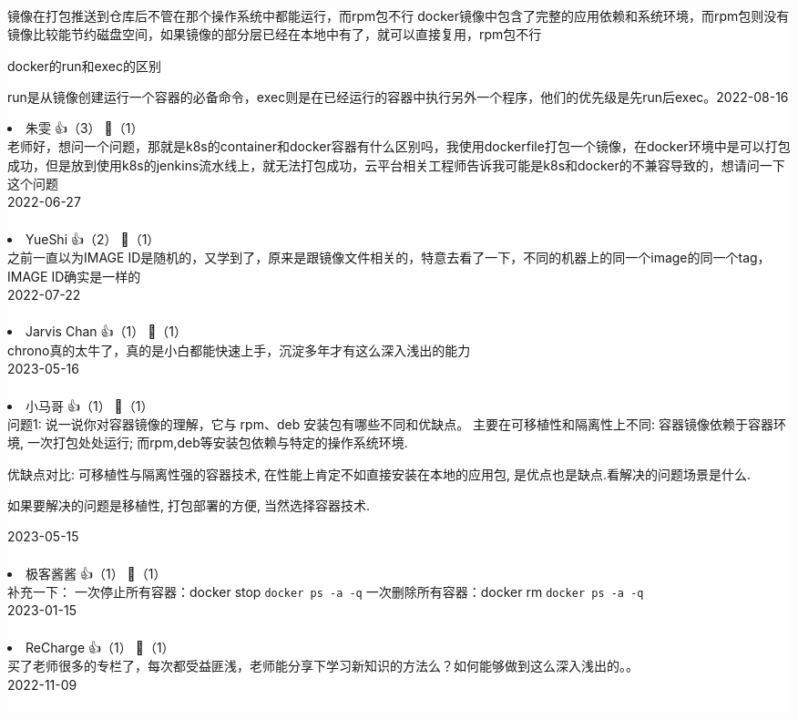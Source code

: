 镜像在打包推送到仓库后不管在那个操作系统中都能运行，而rpm包不行
docker镜像中包含了完整的应用依赖和系统环境，而rpm包则没有
镜像比较能节约磁盘空间，如果镜像的部分层已经在本地中有了，就可以直接复用，rpm包不行


docker的run和exec的区别

run是从镜像创建运行一个容器的必备命令，exec则是在已经运行的容器中执行另外一个程序，他们的优先级是先run后exec。</div>2022-08-16</li><br/><li><span>朱雯</span> 👍（3） 💬（1）<div>老师好，想问一个问题，那就是k8s的container和docker容器有什么区别吗，我使用dockerfile打包一个镜像，在docker环境中是可以打包成功，但是放到使用k8s的jenkins流水线上，就无法打包成功，云平台相关工程师告诉我可能是k8s和docker的不兼容导致的，想请问一下这个问题</div>2022-06-27</li><br/><li><span>YueShi</span> 👍（2） 💬（1）<div>之前一直以为IMAGE ID是随机的，又学到了，原来是跟镜像文件相关的，特意去看了一下，不同的机器上的同一个image的同一个tag，IMAGE ID确实是一样的</div>2022-07-22</li><br/><li><span>Jarvis Chan</span> 👍（1） 💬（1）<div>chrono真的太牛了，真的是小白都能快速上手，沉淀多年才有这么深入浅出的能力</div>2023-05-16</li><br/><li><span>小马哥</span> 👍（1） 💬（1）<div>问题1: 说一说你对容器镜像的理解，它与 rpm、deb 安装包有哪些不同和优缺点。
主要在可移植性和隔离性上不同: 容器镜像依赖于容器环境, 一次打包处处运行; 而rpm,deb等安装包依赖与特定的操作系统环境.

优缺点对比: 可移植性与隔离性强的容器技术, 在性能上肯定不如直接安装在本地的应用包, 是优点也是缺点.看解决的问题场景是什么.

如果要解决的问题是移植性, 打包部署的方便, 当然选择容器技术. </div>2023-05-15</li><br/><li><span>极客酱酱</span> 👍（1） 💬（1）<div>补充一下：
一次停止所有容器：docker stop `docker ps -a -q`
一次删除所有容器：docker rm    `docker ps -a -q`</div>2023-01-15</li><br/><li><span>ReCharge</span> 👍（1） 💬（1）<div>买了老师很多的专栏了，每次都受益匪浅，老师能分享下学习新知识的方法么？如何能够做到这么深入浅出的。。</div>2022-11-09</li><br/>
</ul>